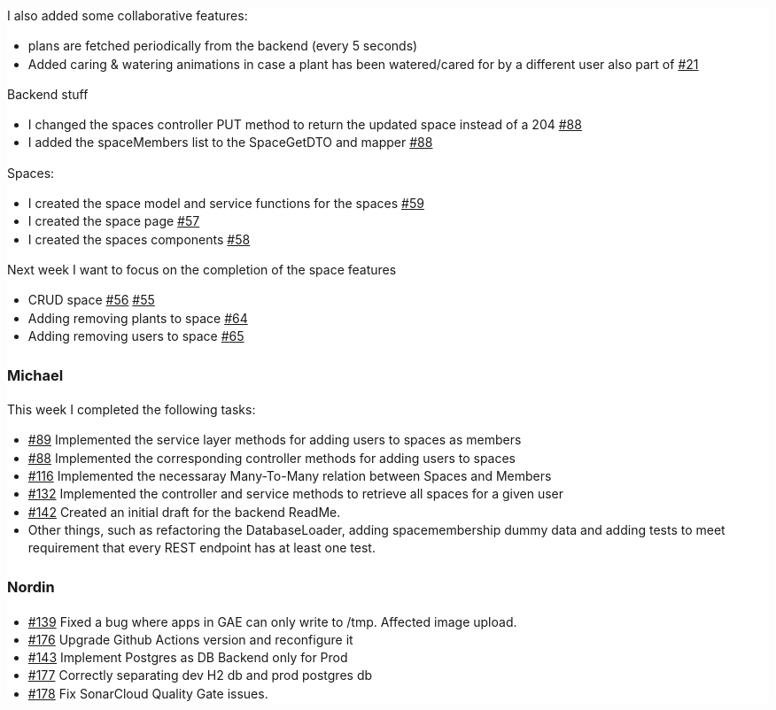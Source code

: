 I also added some collaborative features:
* plans are fetched periodically from the backend (every 5 seconds)
* Added caring & watering animations in case a plant has been watered/cared for by a different user
also part of [#21](https://github.com/sopra-fs24-group-01/sopra-fs24-plantparent-project-management/issues/21)

Backend stuff
* I changed the spaces controller PUT method to return the updated space instead of a 204 [#88](https://github.com/sopra-fs24-group-01/sopra-fs24-plantparent-server/issues/88)
* I added the spaceMembers list to the SpaceGetDTO and mapper [#88](https://github.com/sopra-fs24-group-01/sopra-fs24-plantparent-server/issues/88)

Spaces:
* I created the space model and service functions for the spaces [#59](https://github.com/sopra-fs24-group-01/sopra-fs24-plantparent-client/issues/59)
* I created the space page [#57](https://github.com/sopra-fs24-group-01/sopra-fs24-plantparent-client/issues/57)
* I created the spaces components [#58](https://github.com/sopra-fs24-group-01/sopra-fs24-plantparent-client/issues/58)

Next week I want to focus on the completion of the space features
* CRUD space [#56](https://github.com/sopra-fs24-group-01/sopra-fs24-plantparent-client/issues/56) [#55](https://github.com/sopra-fs24-group-01/sopra-fs24-plantparent-client/issues/55)
* Adding removing plants to space [#64](https://github.com/sopra-fs24-group-01/sopra-fs24-plantparent-client/issues/64)
* Adding removing users to space [#65](https://github.com/sopra-fs24-group-01/sopra-fs24-plantparent-client/issues/65)


### Michael

This week I completed the following tasks:
* [#89](https://github.com/sopra-fs24-group-01/sopra-fs24-plantparent-server/issues/89) Implemented the service layer
  methods for adding users to spaces as members
* [#88](https://github.com/sopra-fs24-group-01/sopra-fs24-plantparent-server/issues/88) Implemented the corresponding controller methods for adding users to spaces
* [#116](https://github.com/sopra-fs24-group-01/sopra-fs24-plantparent-server/issues/116) Implemented the necessaray Many-To-Many relation between Spaces and Members
* [#132](https://github.com/sopra-fs24-group-01/sopra-fs24-plantparent-server/issues/132) Implemented the controller and service methods to retrieve all spaces for a given user
* [#142](https://github.com/sopra-fs24-group-01/sopra-fs24-plantparent-server/issues/142) Created an initial draft for the backend ReadMe. 
* Other things, such as refactoring the DatabaseLoader, adding spacemembership dummy data and adding tests to meet requirement that every REST endpoint has at least one test. 

### Nordin
* [#139](https://github.com/sopra-fs24-group-01/sopra-fs24-plantparent-server/issues/139) Fixed a bug where apps in GAE can only write to /tmp. Affected image upload.
* [#176](https://github.com/sopra-fs24-group-01/sopra-fs24-plantparent-server/issues/176) Upgrade Github Actions version and reconfigure it
* [#143](https://github.com/sopra-fs24-group-01/sopra-fs24-plantparent-server/issues/143) Implement Postgres as DB Backend only for Prod
* [#177](https://github.com/sopra-fs24-group-01/sopra-fs24-plantparent-server/issues/177) Correctly separating dev H2 db and prod postgres db
* [#178](https://github.com/sopra-fs24-group-01/sopra-fs24-plantparent-server/issues/178) Fix SonarCloud Quality Gate issues.

